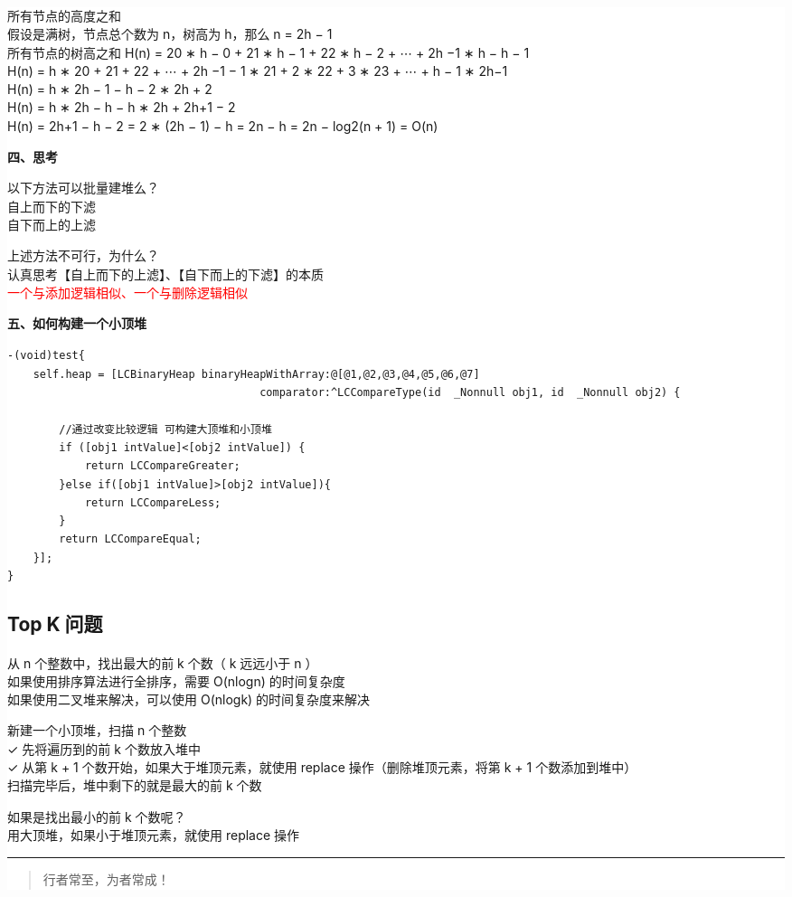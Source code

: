 所有节点的高度之和        
假设是满树，节点总个数为 n，树高为 h，那么 n = 2h − 1     
所有节点的树高之和 H(n) = 20 ∗ h − 0 + 21 ∗ h − 1 + 22 ∗ h − 2 + ⋯ + 2h −1 ∗ h − h − 1    
H(n) = h ∗ 20 + 21 + 22 + ⋯ + 2h −1 − 1 ∗ 21 + 2 ∗ 22 + 3 ∗ 23 + ⋯ + h − 1 ∗ 2h−1    
H(n) = h ∗ 2h − 1 − h − 2 ∗ 2h + 2    
H(n) = h ∗ 2h − h − h ∗ 2h + 2h+1 − 2    
H(n) = 2h+1 − h − 2 = 2 ∗ (2h − 1) − h = 2n − h = 2n − log2(n + 1) = O(n)    


**四、思考**

以下方法可以批量建堆么？   
自上而下的下滤  
自下而上的上滤   

上述方法不可行，为什么？    
认真思考【自上而下的上滤】、【自下而上的下滤】的本质     
<span style="color:red">一个与添加逻辑相似、一个与删除逻辑相似</span>   

**五、如何构建一个小顶堆**

```
-(void)test{
    self.heap = [LCBinaryHeap binaryHeapWithArray:@[@1,@2,@3,@4,@5,@6,@7]
                                       comparator:^LCCompareType(id  _Nonnull obj1, id  _Nonnull obj2) {
        
        //通过改变比较逻辑 可构建大顶堆和小顶堆
        if ([obj1 intValue]<[obj2 intValue]) {
            return LCCompareGreater;
        }else if([obj1 intValue]>[obj2 intValue]){
            return LCCompareLess;
        }
        return LCCompareEqual;
    }];
}
```


## <a id="content5"></a>Top K 问题


从 n 个整数中，找出最大的前 k 个数（ k 远远小于 n ）    
如果使用排序算法进行全排序，需要 O(nlogn) 的时间复杂度    
如果使用二叉堆来解决，可以使用 O(nlogk) 的时间复杂度来解决    

新建一个小顶堆，扫描 n 个整数        
✓ 先将遍历到的前 k 个数放入堆中        
✓ 从第 k + 1 个数开始，如果大于堆顶元素，就使用 replace 操作（删除堆顶元素，将第 k + 1 个数添加到堆中）      
扫描完毕后，堆中剩下的就是最大的前 k 个数        

如果是找出最小的前 k 个数呢？     
用大顶堆，如果小于堆顶元素，就使用 replace 操作


----------
>  行者常至，为者常成！


